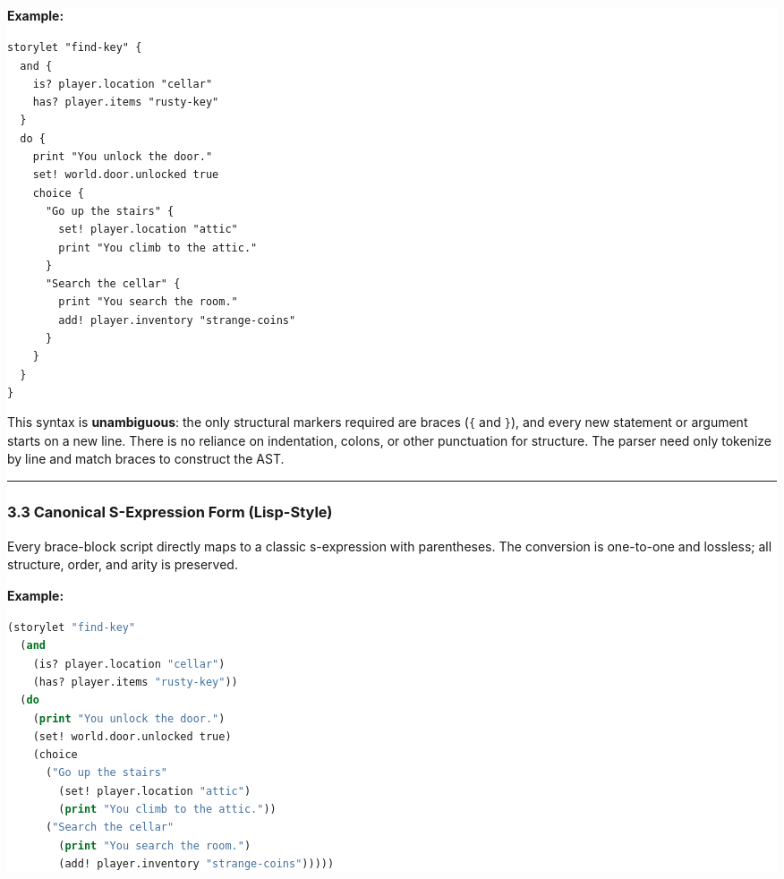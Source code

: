 **Example:**

```
storylet "find-key" {
  and {
    is? player.location "cellar"
    has? player.items "rusty-key"
  }
  do {
    print "You unlock the door."
    set! world.door.unlocked true
    choice {
      "Go up the stairs" {
        set! player.location "attic"
        print "You climb to the attic."
      }
      "Search the cellar" {
        print "You search the room."
        add! player.inventory "strange-coins"
      }
    }
  }
}
```

This syntax is **unambiguous**: the only structural markers required are braces (`{` and `}`), and every new statement or argument starts on a new line. There is no reliance on indentation, colons, or other punctuation for structure. The parser need only tokenize by line and match braces to construct the AST.

---

### 3.3 Canonical S-Expression Form (Lisp-Style)

Every brace-block script directly maps to a classic s-expression with parentheses. The conversion is one-to-one and lossless; all structure, order, and arity is preserved.

**Example:**

```lisp
(storylet "find-key"
  (and
    (is? player.location "cellar")
    (has? player.items "rusty-key"))
  (do
    (print "You unlock the door.")
    (set! world.door.unlocked true)
    (choice
      ("Go up the stairs"
        (set! player.location "attic")
        (print "You climb to the attic."))
      ("Search the cellar"
        (print "You search the room.")
        (add! player.inventory "strange-coins")))))
```
